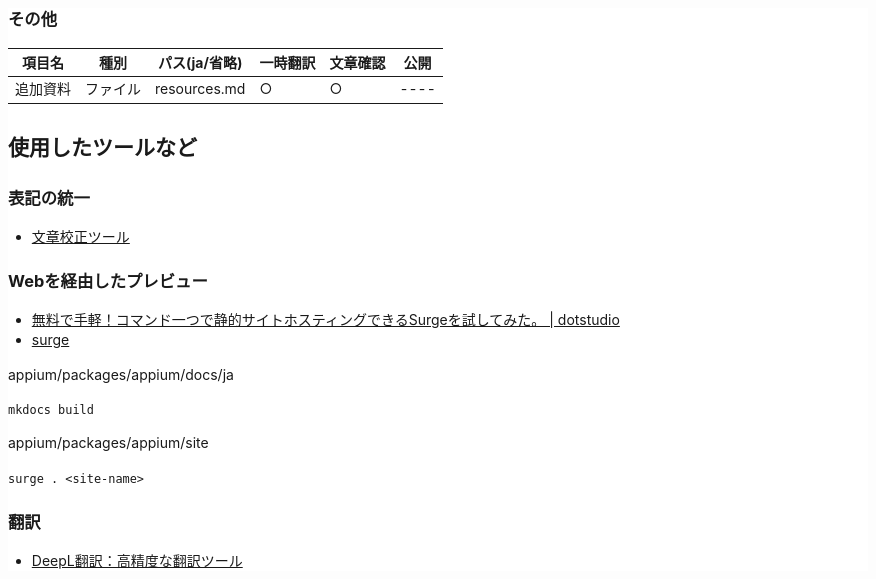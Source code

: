 ### その他
| 項目名 | 種別 | パス(ja/省略) | 一時翻訳 | 文章確認 | 公開 |
| ---- | ---- | ---- | ---- | ---- | ---- |
| 追加資料 | ファイル | resources.md | ○ | ○ | ---- |

## 使用したツールなど

### 表記の統一

- [文章校正ツール](https://so-zou.jp/web-app/text/proofreading/#word15)

### Webを経由したプレビュー

- [無料で手軽！コマンド一つで静的サイトホスティングできるSurgeを試してみた。 | dotstudio](https://dotstud.io/blog/static-site-hosting-surge/)
- [surge](http://enormous-theory.surge.sh/ja/)

appium/packages/appium/docs/ja
```
mkdocs build
```

appium/packages/appium/site
```
surge . <site-name>
```

### 翻訳

- [DeepL翻訳：高精度な翻訳ツール](https://www.deepl.com/)
